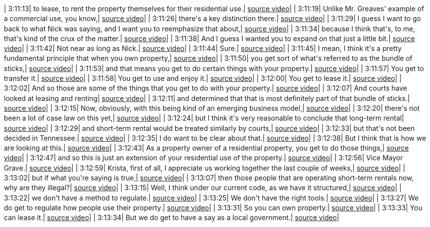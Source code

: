 | 3:11:13| to lease, to rent the property themselves for their residential use.| [source video](https://archive.org/details/CityCouncil171107?start=11473)|
| 3:11:19| Unlike Mr. Greaves' example of a commercial use, you know,| [source video](https://archive.org/details/CityCouncil171107?start=11479)|
| 3:11:26| there's a key distinction there.| [source video](https://archive.org/details/CityCouncil171107?start=11486)|
| 3:11:29| I guess I want to go back to what Nick was saying, and I want you to reemphasize that about,| [source video](https://archive.org/details/CityCouncil171107?start=11489)|
| 3:11:34| because I think that's, to me, that's kind of the crux of the matter.| [source video](https://archive.org/details/CityCouncil171107?start=11494)|
| 3:11:38| And I guess I wanted you to expand on that just a little bit.| [source video](https://archive.org/details/CityCouncil171107?start=11498)|
| 3:11:42| Not near as long as Nick.| [source video](https://archive.org/details/CityCouncil171107?start=11502)|
| 3:11:44| Sure.| [source video](https://archive.org/details/CityCouncil171107?start=11504)|
| 3:11:45| I mean, I think it's a pretty fundamental principle that when you own property,| [source video](https://archive.org/details/CityCouncil171107?start=11505)|
| 3:11:50| you get sort of what's referred to as the bundle of sticks,| [source video](https://archive.org/details/CityCouncil171107?start=11510)|
| 3:11:53| and that means you get to do certain things with your property.| [source video](https://archive.org/details/CityCouncil171107?start=11513)|
| 3:11:57| You get to transfer it.| [source video](https://archive.org/details/CityCouncil171107?start=11517)|
| 3:11:58| You get to use and enjoy it.| [source video](https://archive.org/details/CityCouncil171107?start=11518)|
| 3:12:00| You get to lease it.| [source video](https://archive.org/details/CityCouncil171107?start=11520)|
| 3:12:02| And so those are some of the things that you get to do with your property.| [source video](https://archive.org/details/CityCouncil171107?start=11522)|
| 3:12:07| And courts have looked at leasing and renting| [source video](https://archive.org/details/CityCouncil171107?start=11527)|
| 3:12:11| and determined that that is most definitely part of that bundle of sticks.| [source video](https://archive.org/details/CityCouncil171107?start=11531)|
| 3:12:15| Now, obviously, with this being kind of an emerging business model,| [source video](https://archive.org/details/CityCouncil171107?start=11535)|
| 3:12:20| there's not been a lot of case law on this yet,| [source video](https://archive.org/details/CityCouncil171107?start=11540)|
| 3:12:24| but I think it's very reasonable to conclude that long-term rental| [source video](https://archive.org/details/CityCouncil171107?start=11544)|
| 3:12:29| and short-term rental would be treated similarly by courts,| [source video](https://archive.org/details/CityCouncil171107?start=11549)|
| 3:12:33| but that's not been decided in Tennessee.| [source video](https://archive.org/details/CityCouncil171107?start=11553)|
| 3:12:35| I do want to be clear about that.| [source video](https://archive.org/details/CityCouncil171107?start=11555)|
| 3:12:38| But I think that is how we are looking at this.| [source video](https://archive.org/details/CityCouncil171107?start=11558)|
| 3:12:43| As a property owner of a residential property, you get to do those things,| [source video](https://archive.org/details/CityCouncil171107?start=11563)|
| 3:12:47| and so this is just an extension of your residential use of the property.| [source video](https://archive.org/details/CityCouncil171107?start=11567)|
| 3:12:56| Vice Mayor Grave.| [source video](https://archive.org/details/CityCouncil171107?start=11576)|
| 3:12:59| Krista, first of all, I appreciate us working together the last couple of weeks,| [source video](https://archive.org/details/CityCouncil171107?start=11579)|
| 3:13:02| but if what you're saying is true,| [source video](https://archive.org/details/CityCouncil171107?start=11582)|
| 3:13:07| then those people that are operating short-term rentals now, why are they illegal?| [source video](https://archive.org/details/CityCouncil171107?start=11587)|
| 3:13:15| Well, I think under our current code, as we have it structured,| [source video](https://archive.org/details/CityCouncil171107?start=11595)|
| 3:13:22| we don't have a method to regulate.| [source video](https://archive.org/details/CityCouncil171107?start=11602)|
| 3:13:25| We don't have the right tools.| [source video](https://archive.org/details/CityCouncil171107?start=11605)|
| 3:13:27| We do get to regulate how people use their property.| [source video](https://archive.org/details/CityCouncil171107?start=11607)|
| 3:13:31| So you can own property.| [source video](https://archive.org/details/CityCouncil171107?start=11611)|
| 3:13:33| You can lease it.| [source video](https://archive.org/details/CityCouncil171107?start=11613)|
| 3:13:34| But we do get to have a say as a local government.| [source video](https://archive.org/details/CityCouncil171107?start=11614)|